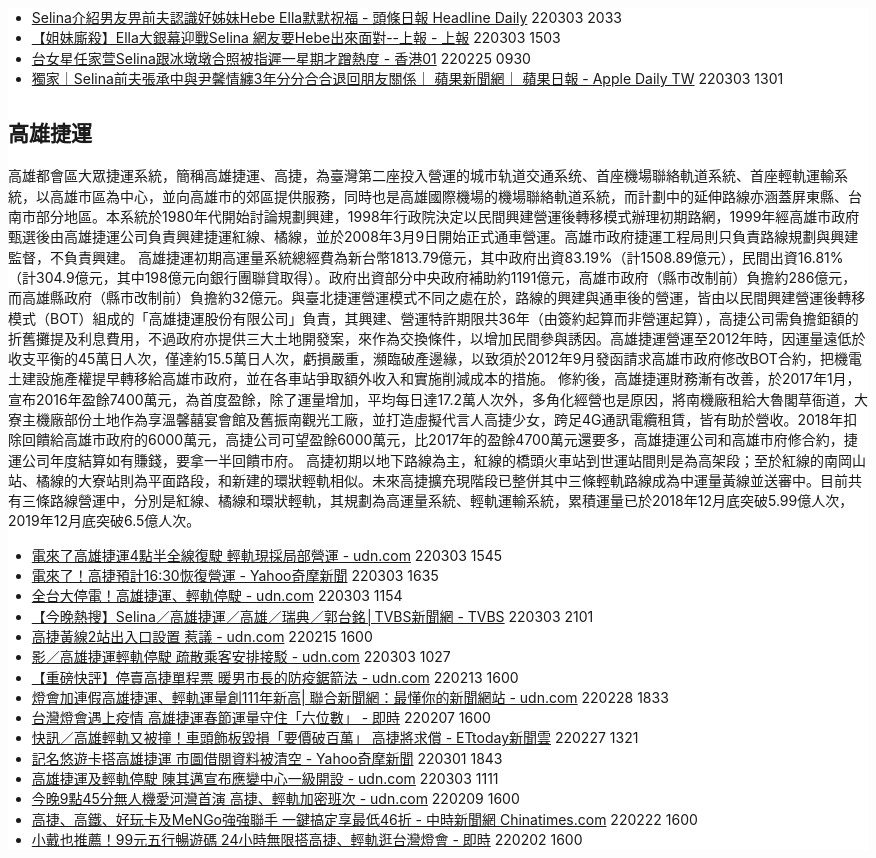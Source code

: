 - [Selina介紹男友畀前夫認識好姊妹Hebe Ella默默祝福 - 頭條日報 Headline Daily](https://hd.stheadline.com/life/ent/realtime/2314796/%E5%8D%B3%E6%99%82-%E5%A8%9B%E6%A8%82-Selina%E4%BB%8B%E7%B4%B9%E7%94%B7%E5%8F%8B%E7%95%80%E5%89%8D%E5%A4%AB%E8%AA%8D%E8%AD%98-%E5%A5%BD%E5%A7%8A%E5%A6%B9Hebe-Ella%E9%BB%98%E9%BB%98%E7%A5%9D%E7%A6%8F "Selina介紹男友畀前夫認識好姊妹Hebe Ella默默祝福 - 頭條日報 Headline Daily") 220303 2033
- [【姐妹廝殺】Ella大銀幕迎戰Selina 網友要Hebe出來面對--上報 - 上報](https://www.upmedia.mg/news_info.php?Type=196&SerialNo=138973 "【姐妹廝殺】Ella大銀幕迎戰Selina 網友要Hebe出來面對--上報 - 上報") 220303 1503
- [台女星任家萱Selina跟冰墩墩合照被指遲一星期才蹭熱度 - 香港01](https://www.hk01.com/%E5%8D%B3%E6%99%82%E5%A8%9B%E6%A8%82/740025/%E5%8F%B0%E5%A5%B3%E6%98%9F%E4%BB%BB%E5%AE%B6%E8%90%B1selina%E8%B7%9F%E5%86%B0%E5%A2%A9%E5%A2%A9%E5%90%88%E7%85%A7-%E8%A2%AB%E6%8C%87%E9%81%B2%E4%B8%80%E6%98%9F%E6%9C%9F%E6%89%8D%E8%B9%AD%E7%86%B1%E5%BA%A6 "台女星任家萱Selina跟冰墩墩合照被指遲一星期才蹭熱度 - 香港01") 220225 0930
- [獨家｜Selina前夫張承中與尹馨情纏3年分分合合退回朋友關係｜ 蘋果新聞網｜ 蘋果日報 - Apple Daily TW](https://www.appledaily.com.tw/entertainment/20220303/X7ZMFGF3NVCAJLXZ26TO52NWNY/ "獨家｜Selina前夫張承中與尹馨情纏3年分分合合退回朋友關係｜ 蘋果新聞網｜ 蘋果日報 - Apple Daily TW") 220303 1301

## 高雄捷運

高雄都會區大眾捷運系統，簡稱高雄捷運、高捷，為臺灣第二座投入營運的城市轨道交通系统、首座機場聯絡軌道系統、首座輕軌運輸系統，以高雄市區為中心，並向高雄市的郊區提供服務，同時也是高雄國際機場的機場聯絡軌道系統，而計劃中的延伸路線亦涵蓋屏東縣、台南市部分地區。本系統於1980年代開始討論規劃興建，1998年行政院決定以民間興建營運後轉移模式辦理初期路網，1999年經高雄市政府甄選後由高雄捷運公司負責興建捷運紅線、橘線，並於2008年3月9日開始正式通車營運。高雄市政府捷運工程局則只負責路線規劃與興建監督，不負責興建。
高雄捷運初期高運量系統總經費為新台幣1813.79億元，其中政府出資83.19%（計1508.89億元），民間出資16.81%（計304.9億元，其中198億元向銀行團聯貸取得）。政府出資部分中央政府補助約1191億元，高雄市政府（縣市改制前）負擔約286億元，而高雄縣政府（縣市改制前）負擔約32億元。與臺北捷運營運模式不同之處在於，路線的興建與通車後的營運，皆由以民間興建營運後轉移模式（BOT）組成的「高雄捷運股份有限公司」負責，其興建、營運特許期限共36年（由簽約起算而非營運起算），高捷公司需負擔鉅額的折舊攤提及利息費用，不過政府亦提供三大土地開發案，來作為交換條件，以增加民間參與誘因。高雄捷運營運至2012年時，因運量遠低於收支平衡的45萬日人次，僅達約15.5萬日人次，虧損嚴重，瀕臨破產邊緣，以致須於2012年9月發函請求高雄市政府修改BOT合約，把機電土建設施產權提早轉移給高雄市政府，並在各車站爭取額外收入和實施削減成本的措施。
修約後，高雄捷運財務漸有改善，於2017年1月，宣布2016年盈餘7400萬元，為首度盈餘，除了運量增加，平均每日達17.2萬人次外，多角化經營也是原因，將南機廠租給大魯閣草衙道，大寮主機廠部份土地作為享溫馨囍宴會館及舊振南觀光工廠，並打造虛擬代言人高捷少女，跨足4G通訊電纜租賃，皆有助於營收。2018年扣除回饋給高雄市政府的6000萬元，高捷公司可望盈餘6000萬元，比2017年的盈餘4700萬元還要多，高雄捷運公司和高雄市府修合約，捷運公司年度結算如有賺錢，要拿一半回饋市府。
高捷初期以地下路線為主，紅線的橋頭火車站到世運站間則是為高架段；至於紅線的南岡山站、橘線的大寮站則為平面路段，和新建的環狀輕軌相似。未來高捷擴充現階段已整併其中三條輕軌路線成為中運量黃線並送審中。目前共有三條路線營運中，分別是紅線、橘線和環狀輕軌，其規劃為高運量系統、輕軌運輸系統，累積運量已於2018年12月底突破5.99億人次，2019年12月底突破6.5億人次。
- [電來了高雄捷運4點半全線復駛 輕軌現採局部營運 - udn.com](https://udn.com/news/story/7327/6137859 "電來了高雄捷運4點半全線復駛 輕軌現採局部營運 - udn.com") 220303 1545
- [電來了！高捷預計16:30恢復營運 - Yahoo奇摩新聞](https://tw.news.yahoo.com/%E9%9B%BB%E4%BE%86%E4%BA%86-%E9%AB%98%E6%8D%B7%E9%A0%90%E8%A8%8816-30%E6%81%A2%E5%BE%A9%E7%87%9F%E9%81%8B-083520585.html "電來了！高捷預計16:30恢復營運 - Yahoo奇摩新聞") 220303 1635
- [全台大停電！高雄捷運、輕軌停駛 - udn.com](https://udn.com/news/story/7320/6136939?from=udn-ch1_breaknews-1-cate2-news "全台大停電！高雄捷運、輕軌停駛 - udn.com") 220303 1154
- [【今晚熱搜】Selina／高雄捷運／高雄／瑞典／郭台銘│TVBS新聞網 - TVBS](https://news.tvbs.com.tw/life/1730626 "【今晚熱搜】Selina／高雄捷運／高雄／瑞典／郭台銘│TVBS新聞網 - TVBS") 220303 2101
- [高捷黃線2站出入口設置 惹議 - udn.com](https://udn.com/news/story/7327/6098067 "高捷黃線2站出入口設置 惹議 - udn.com") 220215 1600
- [影／高雄捷運輕軌停駛 疏散乘客安排接駁 - udn.com](https://udn.com/news/story/7238/6136562?from=udn-ch1_breaknews-1-0-news "影／高雄捷運輕軌停駛 疏散乘客安排接駁 - udn.com") 220303 1027
- [【重磅快評】停賣高捷單程票 暖男市長的防疫鋸箭法 - udn.com](https://udn.com/news/story/6656/6095355 "【重磅快評】停賣高捷單程票 暖男市長的防疫鋸箭法 - udn.com") 220213 1600
- [燈會加連假高雄捷運、輕軌運量創111年新高| 聯合新聞網：最懂你的新聞網站 - udn.com](https://udn.com/news/story/7327/6129978 "燈會加連假高雄捷運、輕軌運量創111年新高| 聯合新聞網：最懂你的新聞網站 - udn.com") 220228 1833
- [台灣燈會遇上疫情 高雄捷運春節運量守住「六位數」 - 即時](https://news.ltn.com.tw/news/life/breakingnews/3821900 "台灣燈會遇上疫情 高雄捷運春節運量守住「六位數」 - 即時") 220207 1600
- [快訊／高雄輕軌又被撞！車頭飾板毀損「要價破百萬」 高捷將求償 - ETtoday新聞雲](https://www.ettoday.net/news/20220227/2197601.htm "快訊／高雄輕軌又被撞！車頭飾板毀損「要價破百萬」 高捷將求償 - ETtoday新聞雲") 220227 1321
- [記名悠遊卡搭高雄捷運 市圖借閱資料被清空 - Yahoo奇摩新聞](https://tw.news.yahoo.com/%E8%A8%98%E5%90%8D%E6%82%A0%E9%81%8A%E5%8D%A1%E6%90%AD%E9%AB%98%E9%9B%84%E6%8D%B7%E9%81%8B-%E5%B8%82%E5%9C%96%E5%80%9F%E9%96%B1%E8%B3%87%E6%96%99%E8%A2%AB%E6%B8%85%E7%A9%BA-104313217.html "記名悠遊卡搭高雄捷運 市圖借閱資料被清空 - Yahoo奇摩新聞") 220301 1843
- [高雄捷運及輕軌停駛 陳其邁宣布應變中心一級開設 - udn.com](https://udn.com/news/story/122704/6136733?from=udn_ch2_menu_v2_main_cate "高雄捷運及輕軌停駛 陳其邁宣布應變中心一級開設 - udn.com") 220303 1111
- [今晚9點45分無人機愛河灣首演 高捷、輕軌加密班次 - udn.com](https://udn.com/news/story/7327/6086811 "今晚9點45分無人機愛河灣首演 高捷、輕軌加密班次 - udn.com") 220209 1600
- [高捷、高鐵、好玩卡及MeNGo強強聯手 一鍵搞定享最低46折 - 中時新聞網 Chinatimes.com](https://www.chinatimes.com/realtimenews/20220222003944-260405 "高捷、高鐵、好玩卡及MeNGo強強聯手 一鍵搞定享最低46折 - 中時新聞網 Chinatimes.com") 220222 1600
- [小戴也推薦！99元五行暢遊碼 24小時無限搭高捷、輕軌逛台灣燈會 - 即時](https://news.ltn.com.tw/news/life/breakingnews/3819261 "小戴也推薦！99元五行暢遊碼 24小時無限搭高捷、輕軌逛台灣燈會 - 即時") 220202 1600